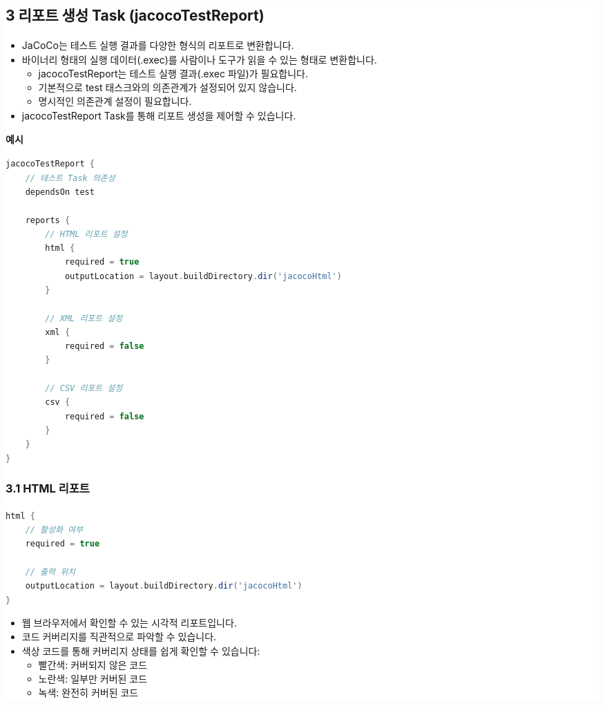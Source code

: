 

##  3 리포트 생성 Task (jacocoTestReport)

- JaCoCo는 테스트 실행 결과를 다양한 형식의 리포트로 변환합니다.
- 바이너리 형태의 실행 데이터(.exec)를 사람이나 도구가 읽을 수 있는 형태로 변환합니다.
	- jacocoTestReport는 테스트 실행 결과(.exec 파일)가 필요합니다.
	- 기본적으로 test 태스크와의 의존관계가 설정되어 있지 않습니다.
	- 명시적인 의존관계 설정이 필요합니다.
- jacocoTestReport Task를 통해 리포트 생성을 제어할 수 있습니다.



**예시**

```groovy
jacocoTestReport {
    // 테스트 Task 의존성
    dependsOn test
    
    reports {
        // HTML 리포트 설정
        html {
            required = true
            outputLocation = layout.buildDirectory.dir('jacocoHtml')
        }
        
        // XML 리포트 설정
        xml {
            required = false
        }
        
        // CSV 리포트 설정
        csv {
            required = false
        }
    }
}
```



###  3.1 HTML 리포트

```groovy
html {
	// 활성화 여부
    required = true  

	// 출력 위치
    outputLocation = layout.buildDirectory.dir('jacocoHtml')  
}
```

- 웹 브라우저에서 확인할 수 있는 시각적 리포트입니다.
- 코드 커버리지를 직관적으로 파악할 수 있습니다.
- 색상 코드를 통해 커버리지 상태를 쉽게 확인할 수 있습니다:
    - 빨간색: 커버되지 않은 코드
    - 노란색: 일부만 커버된 코드
    - 녹색: 완전히 커버된 코드
